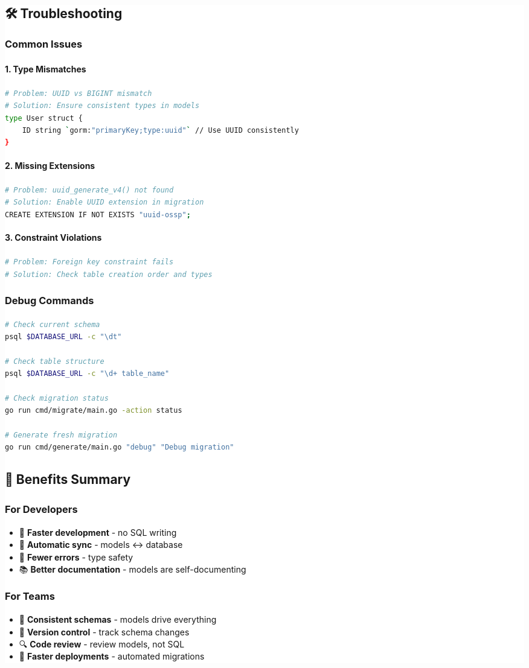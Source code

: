 ## 🛠️ **Troubleshooting**

### **Common Issues**

#### **1. Type Mismatches**
```bash
# Problem: UUID vs BIGINT mismatch
# Solution: Ensure consistent types in models
type User struct {
    ID string `gorm:"primaryKey;type:uuid"` // Use UUID consistently
}
```

#### **2. Missing Extensions**
```bash
# Problem: uuid_generate_v4() not found
# Solution: Enable UUID extension in migration
CREATE EXTENSION IF NOT EXISTS "uuid-ossp";
```

#### **3. Constraint Violations**
```bash
# Problem: Foreign key constraint fails
# Solution: Check table creation order and types
```

### **Debug Commands**
```bash
# Check current schema
psql $DATABASE_URL -c "\dt"

# Check table structure
psql $DATABASE_URL -c "\d+ table_name"

# Check migration status
go run cmd/migrate/main.go -action status

# Generate fresh migration
go run cmd/generate/main.go "debug" "Debug migration"
```

## 🎉 **Benefits Summary**

### **For Developers**
- 🚀 **Faster development** - no SQL writing
- 🔄 **Automatic sync** - models ↔ database
- 🐛 **Fewer errors** - type safety
- 📚 **Better documentation** - models are self-documenting

### **For Teams**
- 🤝 **Consistent schemas** - models drive everything
- 📝 **Version control** - track schema changes
- 🔍 **Code review** - review models, not SQL
- 🚀 **Faster deployments** - automated migrations
